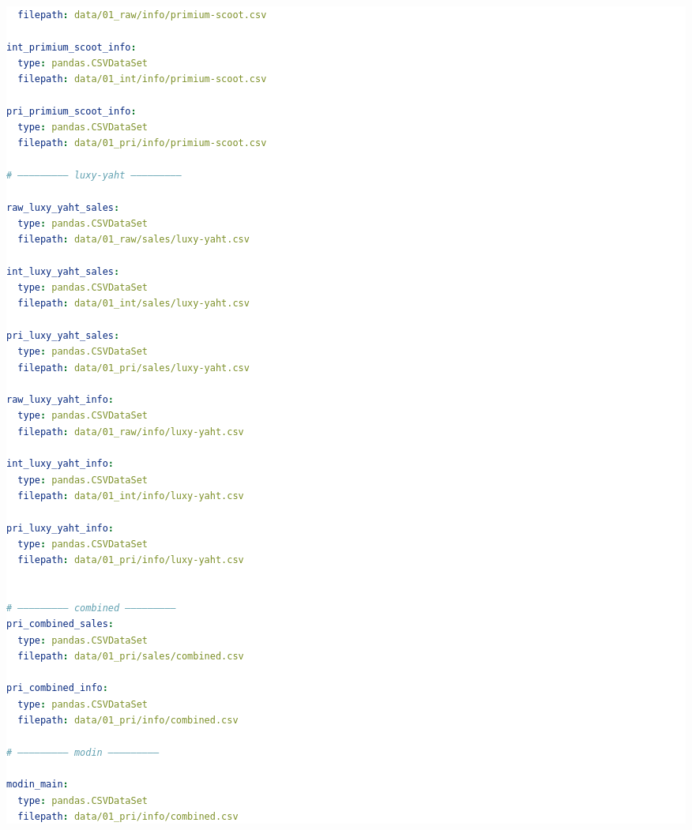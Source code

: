 ``` yml
  filepath: data/01_raw/info/primium-scoot.csv

int_primium_scoot_info:
  type: pandas.CSVDataSet
  filepath: data/01_int/info/primium-scoot.csv

pri_primium_scoot_info:
  type: pandas.CSVDataSet
  filepath: data/01_pri/info/primium-scoot.csv

# ――――――――― luxy-yaht ―――――――――

raw_luxy_yaht_sales:
  type: pandas.CSVDataSet
  filepath: data/01_raw/sales/luxy-yaht.csv

int_luxy_yaht_sales:
  type: pandas.CSVDataSet
  filepath: data/01_int/sales/luxy-yaht.csv

pri_luxy_yaht_sales:
  type: pandas.CSVDataSet
  filepath: data/01_pri/sales/luxy-yaht.csv

raw_luxy_yaht_info:
  type: pandas.CSVDataSet
  filepath: data/01_raw/info/luxy-yaht.csv

int_luxy_yaht_info:
  type: pandas.CSVDataSet
  filepath: data/01_int/info/luxy-yaht.csv

pri_luxy_yaht_info:
  type: pandas.CSVDataSet
  filepath: data/01_pri/info/luxy-yaht.csv


# ――――――――― combined ―――――――――
pri_combined_sales:
  type: pandas.CSVDataSet
  filepath: data/01_pri/sales/combined.csv

pri_combined_info:
  type: pandas.CSVDataSet
  filepath: data/01_pri/info/combined.csv

# ――――――――― modin ―――――――――

modin_main:
  type: pandas.CSVDataSet
  filepath: data/01_pri/info/combined.csv

```
